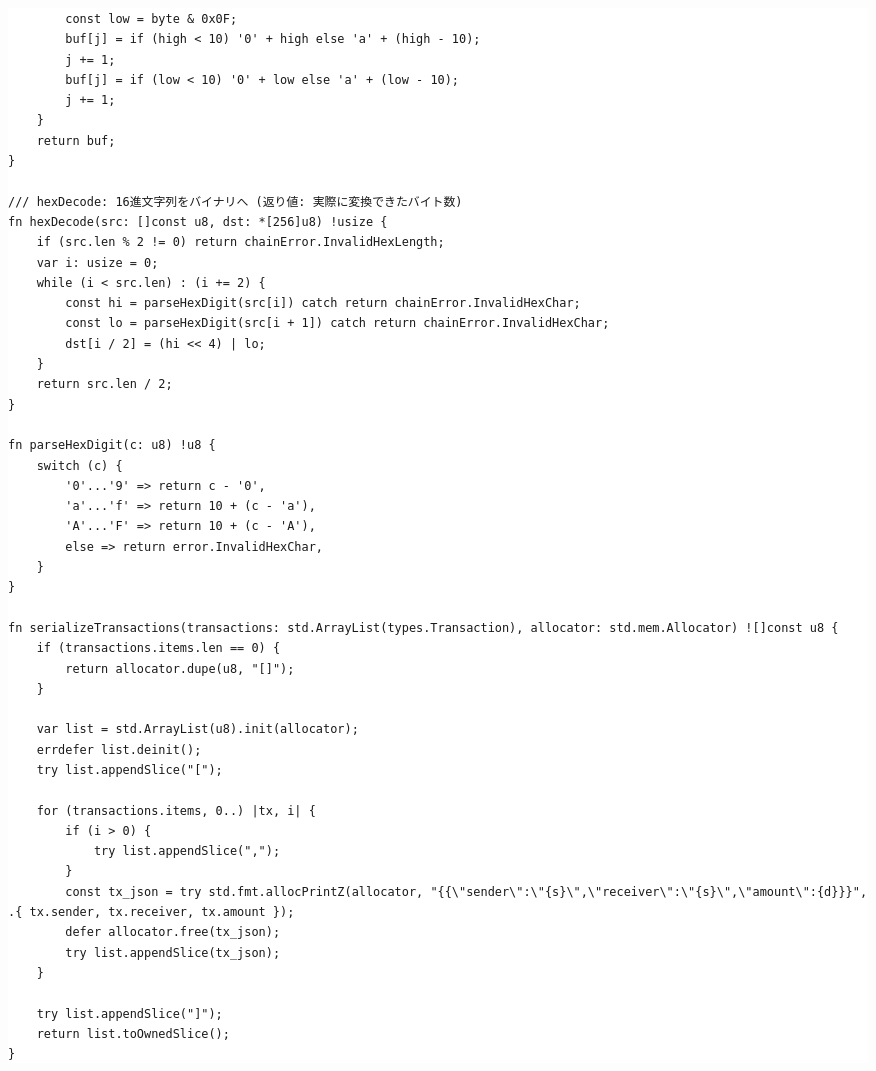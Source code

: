 ```parser.zig
        const low = byte & 0x0F;
        buf[j] = if (high < 10) '0' + high else 'a' + (high - 10);
        j += 1;
        buf[j] = if (low < 10) '0' + low else 'a' + (low - 10);
        j += 1;
    }
    return buf;
}

/// hexDecode: 16進文字列をバイナリへ (返り値: 実際に変換できたバイト数)
fn hexDecode(src: []const u8, dst: *[256]u8) !usize {
    if (src.len % 2 != 0) return chainError.InvalidHexLength;
    var i: usize = 0;
    while (i < src.len) : (i += 2) {
        const hi = parseHexDigit(src[i]) catch return chainError.InvalidHexChar;
        const lo = parseHexDigit(src[i + 1]) catch return chainError.InvalidHexChar;
        dst[i / 2] = (hi << 4) | lo;
    }
    return src.len / 2;
}

fn parseHexDigit(c: u8) !u8 {
    switch (c) {
        '0'...'9' => return c - '0',
        'a'...'f' => return 10 + (c - 'a'),
        'A'...'F' => return 10 + (c - 'A'),
        else => return error.InvalidHexChar,
    }
}

fn serializeTransactions(transactions: std.ArrayList(types.Transaction), allocator: std.mem.Allocator) ![]const u8 {
    if (transactions.items.len == 0) {
        return allocator.dupe(u8, "[]");
    }

    var list = std.ArrayList(u8).init(allocator);
    errdefer list.deinit();
    try list.appendSlice("[");

    for (transactions.items, 0..) |tx, i| {
        if (i > 0) {
            try list.appendSlice(",");
        }
        const tx_json = try std.fmt.allocPrintZ(allocator, "{{\"sender\":\"{s}\",\"receiver\":\"{s}\",\"amount\":{d}}}", .{ tx.sender, tx.receiver, tx.amount });
        defer allocator.free(tx_json);
        try list.appendSlice(tx_json);
    }

    try list.appendSlice("]");
    return list.toOwnedSlice();
}
```
